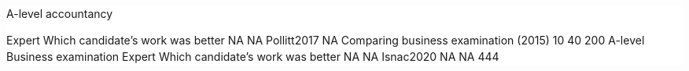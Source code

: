 A-level accountancy
</td>
<td style="text-align:left;">
Expert
</td>
<td style="text-align:left;">
Which candidate’s work was better
</td>
<td style="text-align:left;">
NA
</td>
<td style="text-align:left;">
NA
</td>
</tr>
<tr>
<td style="text-align:left;">
Pollitt2017
</td>
<td style="text-align:left;">
NA
</td>
<td style="text-align:left;">
Comparing business examination (2015)
</td>
<td style="text-align:left;">
10
</td>
<td style="text-align:left;">
40
</td>
<td style="text-align:left;">
200
</td>
<td style="text-align:left;">
A-level Business examination
</td>
<td style="text-align:left;">
Expert
</td>
<td style="text-align:left;">
Which candidate’s work was better
</td>
<td style="text-align:left;">
NA
</td>
<td style="text-align:left;">
NA
</td>
</tr>
<tr>
<td style="text-align:left;">
Isnac2020
</td>
<td style="text-align:left;">
NA
</td>
<td style="text-align:left;">
NA
</td>
<td style="text-align:left;">
444
</td>
<td style="text-align:left;">